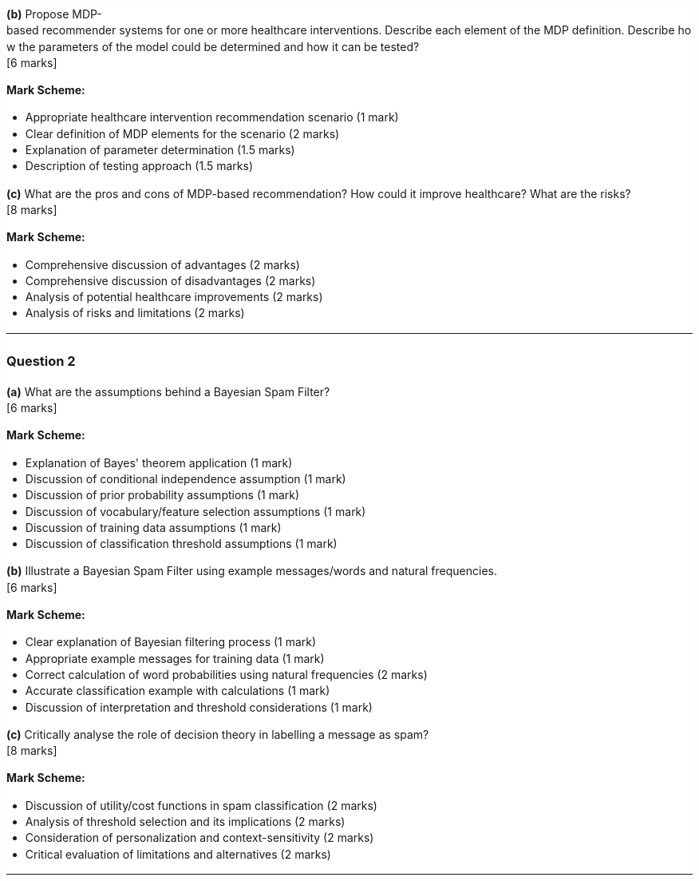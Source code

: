 **(b)** Propose MDP-based recommender systems for one or more healthcare interventions. Describe each element of the MDP definition. Describe how the parameters of the model could be determined and how it can be tested?  
[6 marks]

**Mark Scheme:**

- Appropriate healthcare intervention recommendation scenario (1 mark)
- Clear definition of MDP elements for the scenario (2 marks)
- Explanation of parameter determination (1.5 marks)
- Description of testing approach (1.5 marks)

**(c)** What are the pros and cons of MDP-based recommendation? How could it improve healthcare? What are the risks?  
[8 marks]

**Mark Scheme:**

- Comprehensive discussion of advantages (2 marks)
- Comprehensive discussion of disadvantages (2 marks)
- Analysis of potential healthcare improvements (2 marks)
- Analysis of risks and limitations (2 marks)

---

### **Question 2**

**(a)** What are the assumptions behind a Bayesian Spam Filter?  
[6 marks]

**Mark Scheme:**

- Explanation of Bayes' theorem application (1 mark)
- Discussion of conditional independence assumption (1 mark)
- Discussion of prior probability assumptions (1 mark)
- Discussion of vocabulary/feature selection assumptions (1 mark)
- Discussion of training data assumptions (1 mark)
- Discussion of classification threshold assumptions (1 mark)

**(b)** Illustrate a Bayesian Spam Filter using example messages/words and natural frequencies.  
[6 marks]

**Mark Scheme:**

- Clear explanation of Bayesian filtering process (1 mark)
- Appropriate example messages for training data (1 mark)
- Correct calculation of word probabilities using natural frequencies (2 marks)
- Accurate classification example with calculations (1 mark)
- Discussion of interpretation and threshold considerations (1 mark)

**(c)** Critically analyse the role of decision theory in labelling a message as spam?  
[8 marks]

**Mark Scheme:**

- Discussion of utility/cost functions in spam classification (2 marks)
- Analysis of threshold selection and its implications (2 marks)
- Consideration of personalization and context-sensitivity (2 marks)
- Critical evaluation of limitations and alternatives (2 marks)

---